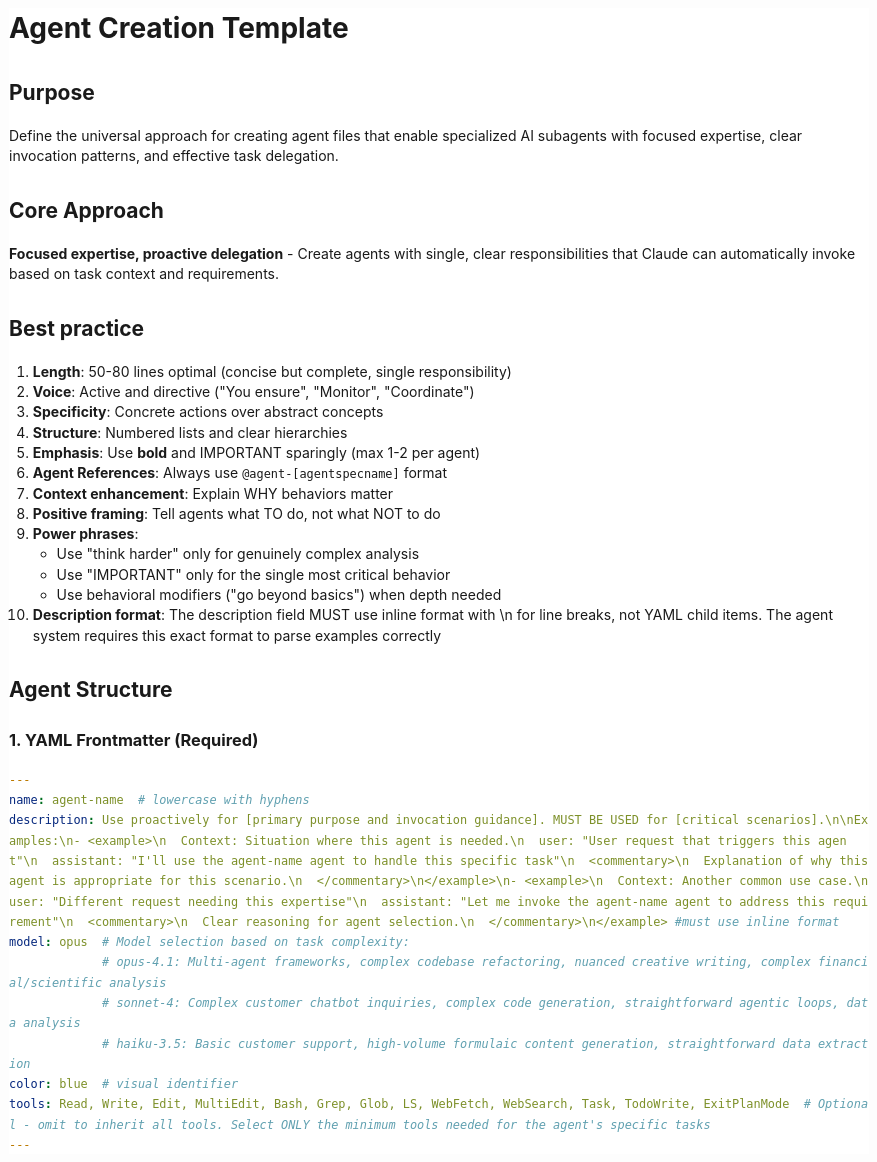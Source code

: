# Agent Creation Template

## Purpose

Define the universal approach for creating agent files that enable specialized AI subagents with focused expertise, clear invocation patterns, and effective task delegation.

## Core Approach

**Focused expertise, proactive delegation** - Create agents with single, clear responsibilities that Claude can automatically invoke based on task context and requirements.

## Best practice

1. **Length**: 50-80 lines optimal (concise but complete, single responsibility)
2. **Voice**: Active and directive ("You ensure", "Monitor", "Coordinate")
3. **Specificity**: Concrete actions over abstract concepts
4. **Structure**: Numbered lists and clear hierarchies
5. **Emphasis**: Use **bold** and IMPORTANT sparingly (max 1-2 per agent)
6. **Agent References**: Always use `@agent-[agentspecname]` format
7. **Context enhancement**: Explain WHY behaviors matter
8. **Positive framing**: Tell agents what TO do, not what NOT to do
9. **Power phrases**:
   - Use "think harder" only for genuinely complex analysis
   - Use "IMPORTANT" only for the single most critical behavior
   - Use behavioral modifiers ("go beyond basics") when depth needed
10. **Description format**: The description field MUST use inline format with \n for line breaks, not YAML child items. The agent system requires this exact format to parse examples correctly

## Agent Structure

### 1. YAML Frontmatter (Required)

```yaml
---
name: agent-name  # lowercase with hyphens
description: Use proactively for [primary purpose and invocation guidance]. MUST BE USED for [critical scenarios].\n\nExamples:\n- <example>\n  Context: Situation where this agent is needed.\n  user: "User request that triggers this agent"\n  assistant: "I'll use the agent-name agent to handle this specific task"\n  <commentary>\n  Explanation of why this agent is appropriate for this scenario.\n  </commentary>\n</example>\n- <example>\n  Context: Another common use case.\n  user: "Different request needing this expertise"\n  assistant: "Let me invoke the agent-name agent to address this requirement"\n  <commentary>\n  Clear reasoning for agent selection.\n  </commentary>\n</example> #must use inline format
model: opus  # Model selection based on task complexity:
             # opus-4.1: Multi-agent frameworks, complex codebase refactoring, nuanced creative writing, complex financial/scientific analysis
             # sonnet-4: Complex customer chatbot inquiries, complex code generation, straightforward agentic loops, data analysis
             # haiku-3.5: Basic customer support, high-volume formulaic content generation, straightforward data extraction
color: blue  # visual identifier
tools: Read, Write, Edit, MultiEdit, Bash, Grep, Glob, LS, WebFetch, WebSearch, Task, TodoWrite, ExitPlanMode  # Optional - omit to inherit all tools. Select ONLY the minimum tools needed for the agent's specific tasks
---
```
